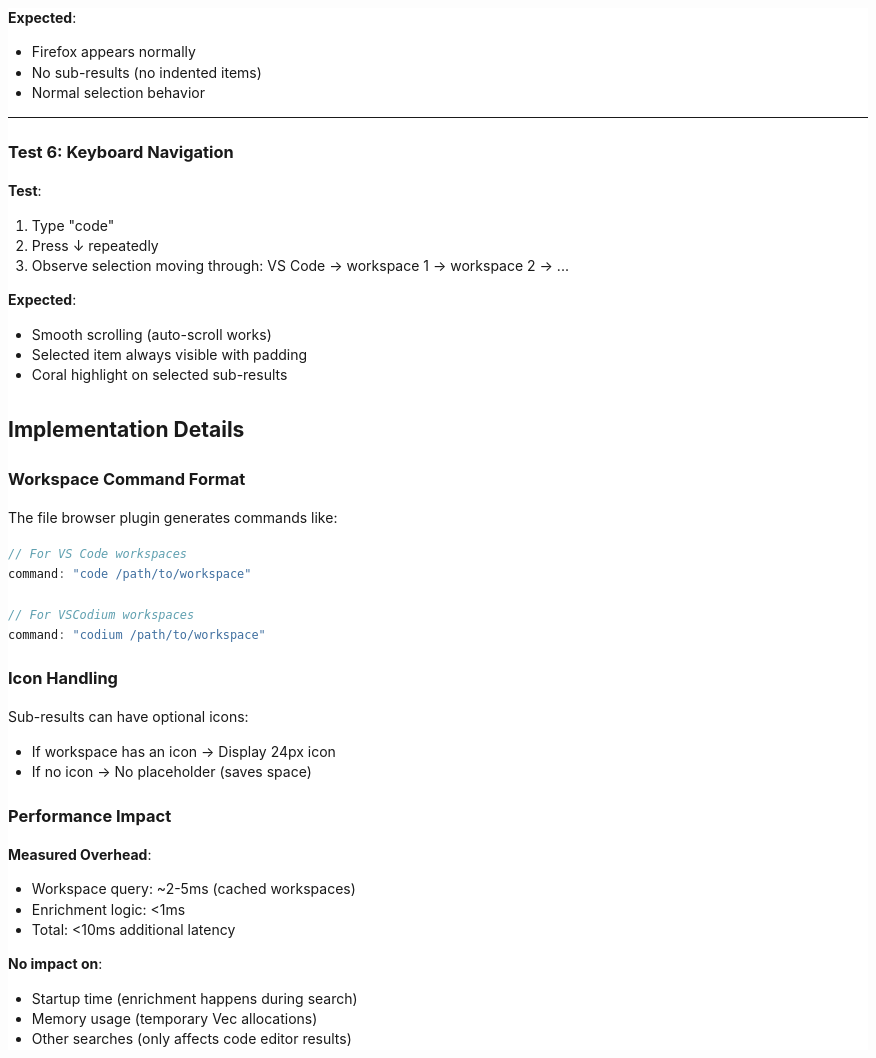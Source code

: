**Expected**:

- Firefox appears normally
- No sub-results (no indented items)
- Normal selection behavior

---

### Test 6: Keyboard Navigation

**Test**:

1. Type "code"
2. Press ↓ repeatedly
3. Observe selection moving through: VS Code → workspace 1 → workspace 2 → ...

**Expected**:

- Smooth scrolling (auto-scroll works)
- Selected item always visible with padding
- Coral highlight on selected sub-results

## Implementation Details

### Workspace Command Format

The file browser plugin generates commands like:

```rust
// For VS Code workspaces
command: "code /path/to/workspace"

// For VSCodium workspaces
command: "codium /path/to/workspace"
```

### Icon Handling

Sub-results can have optional icons:

- If workspace has an icon → Display 24px icon
- If no icon → No placeholder (saves space)

### Performance Impact

**Measured Overhead**:

- Workspace query: ~2-5ms (cached workspaces)
- Enrichment logic: <1ms
- Total: <10ms additional latency

**No impact on**:

- Startup time (enrichment happens during search)
- Memory usage (temporary Vec allocations)
- Other searches (only affects code editor results)
